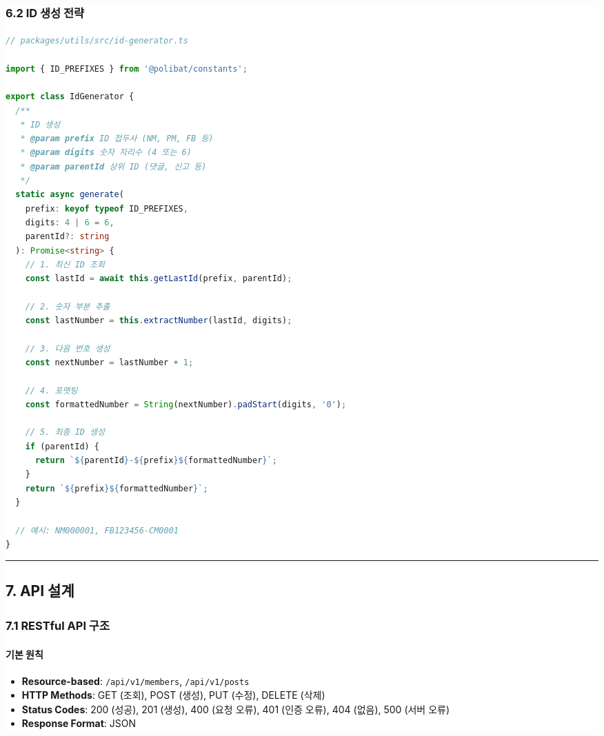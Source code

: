 ### 6.2 ID 생성 전략

```typescript
// packages/utils/src/id-generator.ts

import { ID_PREFIXES } from '@polibat/constants';

export class IdGenerator {
  /**
   * ID 생성
   * @param prefix ID 접두사 (NM, PM, FB 등)
   * @param digits 숫자 자리수 (4 또는 6)
   * @param parentId 상위 ID (댓글, 신고 등)
   */
  static async generate(
    prefix: keyof typeof ID_PREFIXES,
    digits: 4 | 6 = 6,
    parentId?: string
  ): Promise<string> {
    // 1. 최신 ID 조회
    const lastId = await this.getLastId(prefix, parentId);

    // 2. 숫자 부분 추출
    const lastNumber = this.extractNumber(lastId, digits);

    // 3. 다음 번호 생성
    const nextNumber = lastNumber + 1;

    // 4. 포맷팅
    const formattedNumber = String(nextNumber).padStart(digits, '0');

    // 5. 최종 ID 생성
    if (parentId) {
      return `${parentId}-${prefix}${formattedNumber}`;
    }
    return `${prefix}${formattedNumber}`;
  }

  // 예시: NM000001, FB123456-CM0001
}
```

---

## 7. API 설계

### 7.1 RESTful API 구조

#### 기본 원칙
- **Resource-based**: `/api/v1/members`, `/api/v1/posts`
- **HTTP Methods**: GET (조회), POST (생성), PUT (수정), DELETE (삭제)
- **Status Codes**: 200 (성공), 201 (생성), 400 (요청 오류), 401 (인증 오류), 404 (없음), 500 (서버 오류)
- **Response Format**: JSON
